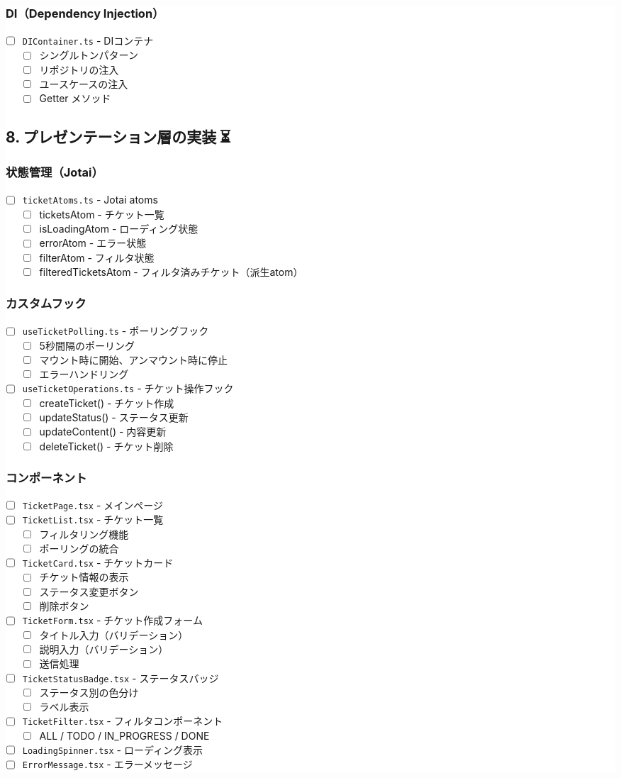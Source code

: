 ### DI（Dependency Injection）
- [ ] `DIContainer.ts` - DIコンテナ
  - [ ] シングルトンパターン
  - [ ] リポジトリの注入
  - [ ] ユースケースの注入
  - [ ] Getter メソッド

## 8. プレゼンテーション層の実装 ⏳

### 状態管理（Jotai）
- [ ] `ticketAtoms.ts` - Jotai atoms
  - [ ] ticketsAtom - チケット一覧
  - [ ] isLoadingAtom - ローディング状態
  - [ ] errorAtom - エラー状態
  - [ ] filterAtom - フィルタ状態
  - [ ] filteredTicketsAtom - フィルタ済みチケット（派生atom）

### カスタムフック
- [ ] `useTicketPolling.ts` - ポーリングフック
  - [ ] 5秒間隔のポーリング
  - [ ] マウント時に開始、アンマウント時に停止
  - [ ] エラーハンドリング

- [ ] `useTicketOperations.ts` - チケット操作フック
  - [ ] createTicket() - チケット作成
  - [ ] updateStatus() - ステータス更新
  - [ ] updateContent() - 内容更新
  - [ ] deleteTicket() - チケット削除

### コンポーネント
- [ ] `TicketPage.tsx` - メインページ
- [ ] `TicketList.tsx` - チケット一覧
  - [ ] フィルタリング機能
  - [ ] ポーリングの統合
- [ ] `TicketCard.tsx` - チケットカード
  - [ ] チケット情報の表示
  - [ ] ステータス変更ボタン
  - [ ] 削除ボタン
- [ ] `TicketForm.tsx` - チケット作成フォーム
  - [ ] タイトル入力（バリデーション）
  - [ ] 説明入力（バリデーション）
  - [ ] 送信処理
- [ ] `TicketStatusBadge.tsx` - ステータスバッジ
  - [ ] ステータス別の色分け
  - [ ] ラベル表示
- [ ] `TicketFilter.tsx` - フィルタコンポーネント
  - [ ] ALL / TODO / IN_PROGRESS / DONE
- [ ] `LoadingSpinner.tsx` - ローディング表示
- [ ] `ErrorMessage.tsx` - エラーメッセージ
